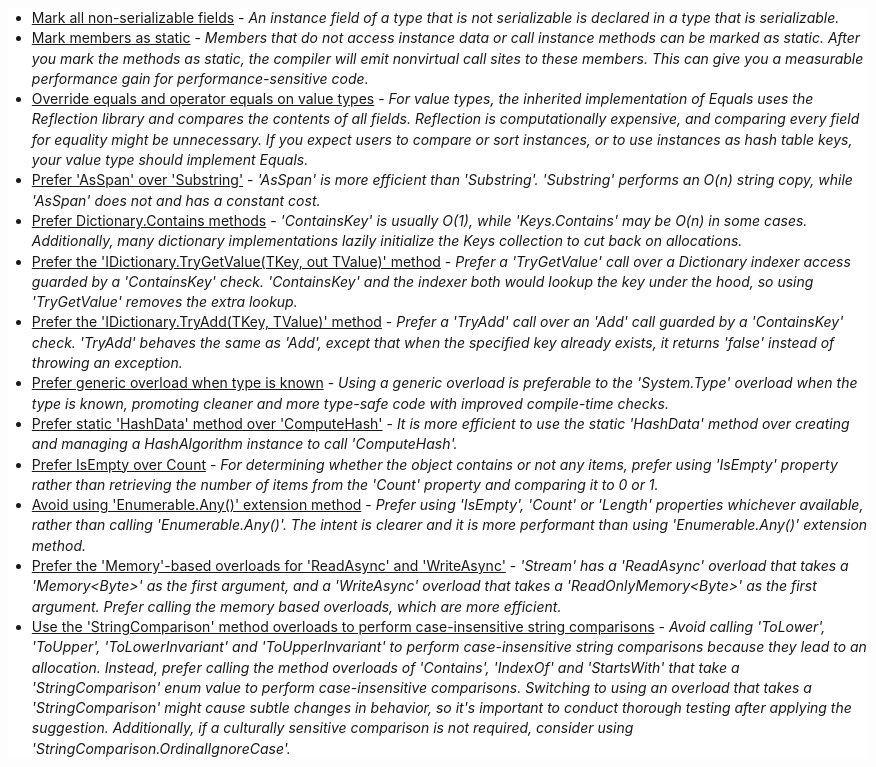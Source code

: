 * [Mark all non-serializable fields](/recipes/csharp/recipes/microsoft/codeanalysis/netanalyzers/csharpmarkallnonserializablefieldsca2235.md) - _An instance field of a type that is not serializable is declared in a type that is serializable._
* [Mark members as static](/recipes/csharp/recipes/microsoft/codeanalysis/netanalyzers/csharpmarkmembersasstaticca1822.md) - _Members that do not access instance data or call instance methods can be marked as static. After you mark the methods as static, the compiler will emit nonvirtual call sites to these members. This can give you a measurable performance gain for performance-sensitive code._
* [Override equals and operator equals on value types](/recipes/csharp/recipes/microsoft/codeanalysis/netanalyzers/csharpoverrideequalsandoperatorequalsonvaluetypesca1815.md) - _For value types, the inherited implementation of Equals uses the Reflection library and compares the contents of all fields. Reflection is computationally expensive, and comparing every field for equality might be unnecessary. If you expect users to compare or sort instances, or to use instances as hash table keys, your value type should implement Equals._
* [Prefer &#39;AsSpan&#39; over &#39;Substring&#39;](/recipes/csharp/recipes/microsoft/codeanalysis/netanalyzers/csharppreferasspanoversubstringca1846.md) - _&#39;AsSpan&#39; is more efficient than &#39;Substring&#39;. &#39;Substring&#39; performs an O(n) string copy, while &#39;AsSpan&#39; does not and has a constant cost._
* [Prefer Dictionary.Contains methods](/recipes/csharp/recipes/microsoft/codeanalysis/netanalyzers/csharppreferdictionarycontainsmethodsca1841.md) - _&#39;ContainsKey&#39; is usually O(1), while &#39;Keys.Contains&#39; may be O(n) in some cases. Additionally, many dictionary implementations lazily initialize the Keys collection to cut back on allocations._
* [Prefer the &#39;IDictionary.TryGetValue(TKey, out TValue)&#39; method](/recipes/csharp/recipes/microsoft/codeanalysis/netanalyzers/csharppreferdictionarytrymethodsovercontainskeyguardca1854.md) - _Prefer a &#39;TryGetValue&#39; call over a Dictionary indexer access guarded by a &#39;ContainsKey&#39; check. &#39;ContainsKey&#39; and the indexer both would lookup the key under the hood, so using &#39;TryGetValue&#39; removes the extra lookup._
* [Prefer the &#39;IDictionary.TryAdd(TKey, TValue)&#39; method](/recipes/csharp/recipes/microsoft/codeanalysis/netanalyzers/csharppreferdictionarytrymethodsovercontainskeyguardca1864.md) - _Prefer a &#39;TryAdd&#39; call over an &#39;Add&#39; call guarded by a &#39;ContainsKey&#39; check. &#39;TryAdd&#39; behaves the same as &#39;Add&#39;, except that when the specified key already exists, it returns &#39;false&#39; instead of throwing an exception._
* [Prefer generic overload when type is known](/recipes/csharp/recipes/microsoft/codeanalysis/netanalyzers/csharpprefergenericoverloadsca2263.md) - _Using a generic overload is preferable to the &#39;System.Type&#39; overload when the type is known, promoting cleaner and more type-safe code with improved compile-time checks._
* [Prefer static &#39;HashData&#39; method over &#39;ComputeHash&#39;](/recipes/csharp/recipes/microsoft/codeanalysis/netanalyzers/csharppreferhashdataovercomputehashca1850.md) - _It is more efficient to use the static &#39;HashData&#39; method over creating and managing a HashAlgorithm instance to call &#39;ComputeHash&#39;._
* [Prefer IsEmpty over Count](/recipes/csharp/recipes/microsoft/codeanalysis/netanalyzers/csharppreferisemptyovercountca1836.md) - _For determining whether the object contains or not any items, prefer using &#39;IsEmpty&#39; property rather than retrieving the number of items from the &#39;Count&#39; property and comparing it to 0 or 1._
* [Avoid using &#39;Enumerable.Any()&#39; extension method](/recipes/csharp/recipes/microsoft/codeanalysis/netanalyzers/csharppreferlengthcountisemptyoveranyca1860.md) - _Prefer using &#39;IsEmpty&#39;, &#39;Count&#39; or &#39;Length&#39; properties whichever available, rather than calling &#39;Enumerable.Any()&#39;. The intent is clearer and it is more performant than using &#39;Enumerable.Any()&#39; extension method._
* [Prefer the &#39;Memory&#39;-based overloads for &#39;ReadAsync&#39; and &#39;WriteAsync&#39;](/recipes/csharp/recipes/microsoft/codeanalysis/netanalyzers/csharppreferstreamasyncmemoryoverloadsca1835.md) - _&#39;Stream&#39; has a &#39;ReadAsync&#39; overload that takes a &#39;Memory&lt;Byte&gt;&#39; as the first argument, and a &#39;WriteAsync&#39; overload that takes a &#39;ReadOnlyMemory&lt;Byte&gt;&#39; as the first argument. Prefer calling the memory based overloads, which are more efficient._
* [Use the &#39;StringComparison&#39; method overloads to perform case-insensitive string comparisons](/recipes/csharp/recipes/microsoft/codeanalysis/netanalyzers/csharprecommendcaseinsensitivestringcomparisonca1862.md) - _Avoid calling &#39;ToLower&#39;, &#39;ToUpper&#39;, &#39;ToLowerInvariant&#39; and &#39;ToUpperInvariant&#39; to perform case-insensitive string comparisons because they lead to an allocation. Instead, prefer calling the method overloads of &#39;Contains&#39;, &#39;IndexOf&#39; and &#39;StartsWith&#39; that take a &#39;StringComparison&#39; enum value to perform case-insensitive comparisons. Switching to using an overload that takes a &#39;StringComparison&#39; might cause subtle changes in behavior, so it&#39;s important to conduct thorough testing after applying the suggestion. Additionally, if a culturally sensitive comparison is not required, consider using &#39;StringComparison.OrdinalIgnoreCase&#39;._